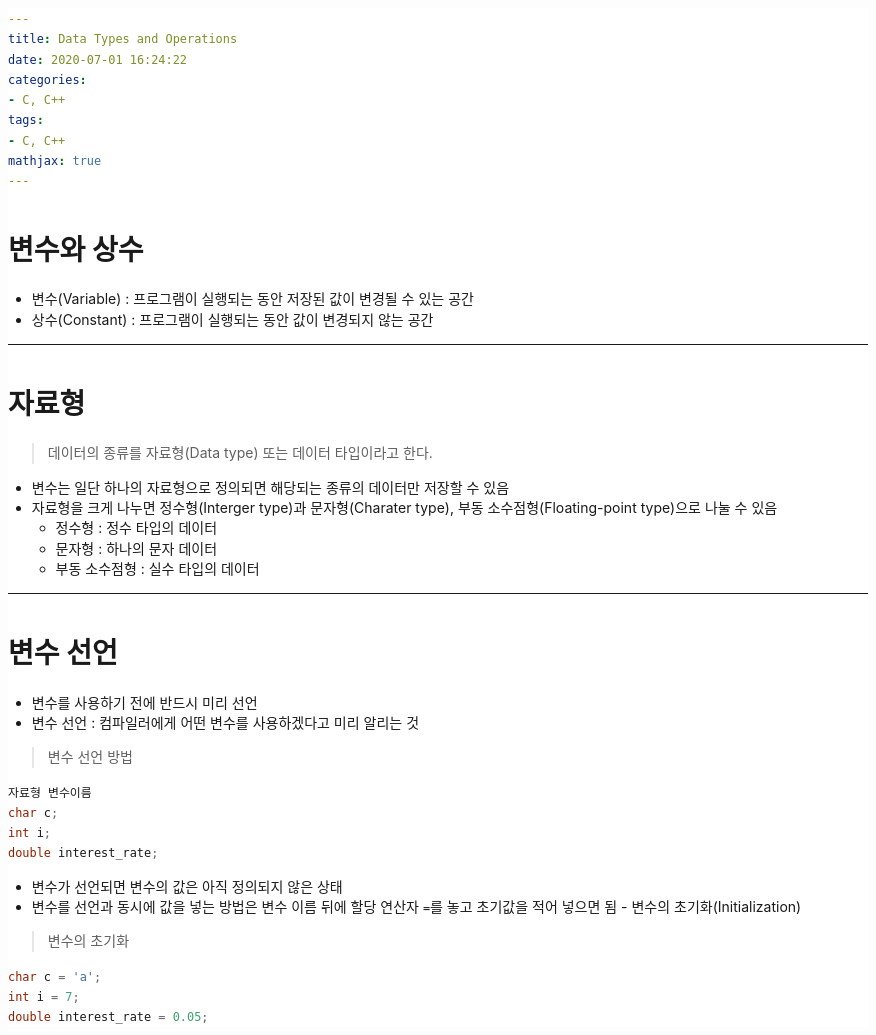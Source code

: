 ```yaml
---
title: Data Types and Operations
date: 2020-07-01 16:24:22
categories:
- C, C++
tags:
- C, C++
mathjax: true
---
```

# 변수와 상수

+ 변수(Variable) : 프로그램이 실행되는 동안 저장된 값이 변경될 수 있는 공간
+ 상수(Constant) : 프로그램이 실행되는 동안 값이 변경되지 않는 공간

***

# 자료형

> 데이터의 종류를 자료형(Data type) 또는 데이터 타입이라고 한다.

+ 변수는 일단 하나의 자료형으로 정의되면 해당되는 종류의 데이터만 저장할 수 있음
+ 자료형을 크게 나누면 정수형(Interger type)과 문자형(Charater type), 부동 소수점형(Floating-point type)으로 나눌 수 있음
  + 정수형 : 정수 타입의 데이터
  + 문자형 : 하나의 문자 데이터
  + 부동 소수점형 : 실수 타입의 데이터



***

# 변수 선언

+ 변수를 사용하기 전에 반드시 미리 선언
+ 변수 선언 : 컴파일러에게 어떤 변수를 사용하겠다고 미리 알리는 것

> 변수 선언 방법

~~~C++
자료형 변수이름
char c;
int i;
double interest_rate;
~~~

+ 변수가 선언되면 변수의 값은 아직 정의되지 않은 상태
+ 변수를 선언과 동시에 값을 넣는 방법은 변수 이름 뒤에 할당 연산자 `=`를 놓고 초기값을 적어 넣으면 됨 - 변수의 초기화(Initialization)

> 변수의 초기화

~~~C++
char c = 'a';
int i = 7;
double interest_rate = 0.05;
~~~
